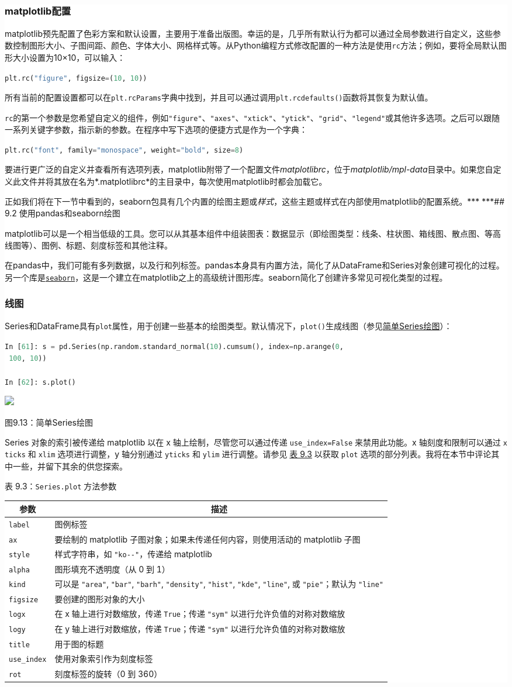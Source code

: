 ### matplotlib配置

matplotlib预先配置了色彩方案和默认设置，主要用于准备出版图。幸运的是，几乎所有默认行为都可以通过全局参数进行自定义，这些参数控制图形大小、子图间距、颜色、字体大小、网格样式等。从Python编程方式修改配置的一种方法是使用`rc`方法；例如，要将全局默认图形大小设置为10×10，可以输入：

```py
plt.rc("figure", figsize=(10, 10))
```

所有当前的配置设置都可以在`plt.rcParams`字典中找到，并且可以通过调用`plt.rcdefaults()`函数将其恢复为默认值。

`rc`的第一个参数是您希望自定义的组件，例如`"figure"`、`"axes"`、`"xtick"`、`"ytick"`、`"grid"`、`"legend"`或其他许多选项。之后可以跟随一系列关键字参数，指示新的参数。在程序中写下选项的便捷方式是作为一个字典：

```py
plt.rc("font", family="monospace", weight="bold", size=8)
```

要进行更广泛的自定义并查看所有选项列表，matplotlib附带了一个配置文件*matplotlibrc*，位于*matplotlib/mpl-data*目录中。如果您自定义此文件并将其放在名为*.matplotlibrc*的主目录中，每次使用matplotlib时都会加载它。

正如我们将在下一节中看到的，seaborn包具有几个内置的绘图主题或*样式*，这些主题或样式在内部使用matplotlib的配置系统。***  ***## 9.2 使用pandas和seaborn绘图

matplotlib可以是一个相当低级的工具。您可以从其基本组件中组装图表：数据显示（即绘图类型：线条、柱状图、箱线图、散点图、等高线图等）、图例、标题、刻度标签和其他注释。

在pandas中，我们可能有多列数据，以及行和列标签。pandas本身具有内置方法，简化了从DataFrame和Series对象创建可视化的过程。另一个库是[`seaborn`](https://seaborn.pydata.org)，这是一个建立在matplotlib之上的高级统计图形库。seaborn简化了创建许多常见可视化类型的过程。

### 线图

Series和DataFrame具有`plot`属性，用于创建一些基本的绘图类型。默认情况下，`plot()`生成线图（参见[简单Series绘图](#vis_series_plot_1)）：

```py
In [61]: s = pd.Series(np.random.standard_normal(10).cumsum(), index=np.arange(0,
 100, 10))

In [62]: s.plot()
```

![](../Images/94759a9f5e61afbdf151f5410cb1d6ca.png)

图9.13：简单Series绘图

Series 对象的索引被传递给 matplotlib 以在 x 轴上绘制，尽管您可以通过传递 `use_index=False` 来禁用此功能。x 轴刻度和限制可以通过 `xticks` 和 `xlim` 选项进行调整，y 轴分别通过 `yticks` 和 `ylim` 进行调整。请参见 [表 9.3](#tbl-table_plot_method) 以获取 `plot` 选项的部分列表。我将在本节中评论其中一些，并留下其余的供您探索。

表 9.3：`Series.plot` 方法参数

| 参数 | 描述 |
| --- | --- |
| `label` | 图例标签 |
| `ax` | 要绘制的 matplotlib 子图对象；如果未传递任何内容，则使用活动的 matplotlib 子图 |
| `style` | 样式字符串，如 `"ko--"`，传递给 matplotlib |
| `alpha` | 图形填充不透明度（从 0 到 1） |
| `kind` | 可以是 `"area"`, `"bar"`, `"barh"`, `"density"`, `"hist"`, `"kde"`, `"line"`, 或 `"pie"`；默认为 `"line"` |
| `figsize` | 要创建的图形对象的大小 |
| `logx` | 在 x 轴上进行对数缩放，传递 `True`；传递 `"sym"` 以进行允许负值的对称对数缩放 |
| `logy` | 在 y 轴上进行对数缩放，传递 `True`；传递 `"sym"` 以进行允许负值的对称对数缩放 |
| `title` | 用于图的标题 |
| `use_index` | 使用对象索引作为刻度标签 |
| `rot` | 刻度标签的旋转（0 到 360） |